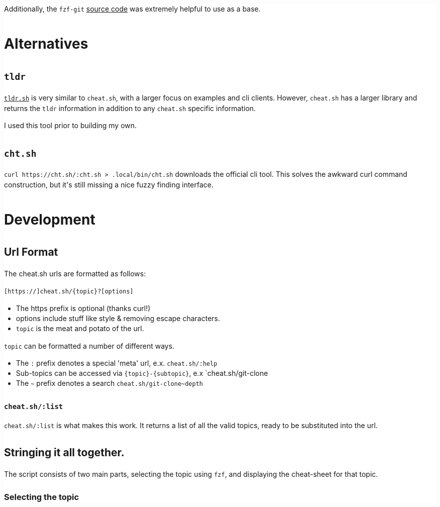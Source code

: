 
Additionally, the `fzf-git` [source code][fzf-git-source] was
extremely helpful to use as a base.

# Alternatives

## `tldr`

[`tldr.sh`](https://tldr.sh/) is very similar to `cheat.sh`, with a larger
focus on examples and cli clients. However, `cheat.sh` has a larger library
and returns	the `tldr` information in addition to any `cheat.sh` specific
information.

I used this tool prior to building my own.

## `cht.sh`

`curl https://cht.sh/:cht.sh > .local/bin/cht.sh` downloads the official
cli tool. This solves the awkward curl command construction, but it's still
missing a nice fuzzy finding interface.

# Development

## Url Format

The cheat.sh urls are formatted as follows:
```
[https://]cheat.sh/{topic}?[options]
```
  - The https prefix is optional (thanks curl!)
  - options include stuff like style & removing escape characters.
  - `topic` is the meat and potato of the url.

`topic` can be formatted a number of different ways.
  - The `:` prefix denotes a special 'meta' url, e.x. `cheat.sh/:help`
  - Sub-topics can be accessed via `{topic}-{subtopic}`, e.x `cheat.sh/git-clone
  - The `~` prefix denotes a search `cheat.sh/git-clone~depth`

### `cheat.sh/:list`

`cheat.sh/:list` is what makes this work. It returns a list of all
the valid topics, ready to be substituted into the url.

## Stringing it all together.

The script consists of two main parts, selecting the topic using `fzf`,
and displaying the cheat-sheet for that topic.

### Selecting the topic


[prime-video]: https://www.youtube.com/watch?v=hJzqEAf2U4I
[fzf-git-source]: https://github.com/junegunn/fzf-git.sh
[bat-url]: https://github.com/sharkdp/bat
[glow-url]: https://github.com/charmbracelet/glow
[rich-cli-url]: https://github.com/textualize/rich-cli
[zle-docs]: https://zsh.sourceforge.io/Doc/Release/Zsh-Line-Editor.html